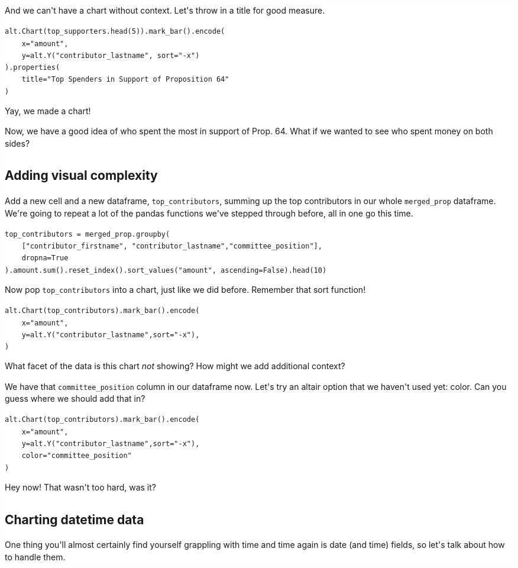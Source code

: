 And we can't have a chart without context. Let's throw in a title for good measure.

```{code-cell}
alt.Chart(top_supporters.head(5)).mark_bar().encode(
    x="amount",
    y=alt.Y("contributor_lastname", sort="-x")
).properties(
    title="Top Spenders in Support of Proposition 64"
)
```

Yay, we made a chart!

Now, we have a good idea of who spent the most in support of Prop. 64. What if we wanted to see who spent money on both sides?

## Adding visual complexity

Add a new cell and a new dataframe, `top_contributors`, summing up the top contributors in our whole `merged_prop` dataframe. We're going to repeat a lot of the pandas functions we've stepped through before, all in one go this time.

```{code-cell}
top_contributors = merged_prop.groupby(
    ["contributor_firstname", "contributor_lastname","committee_position"],
    dropna=True
).amount.sum().reset_index().sort_values("amount", ascending=False).head(10)
```

Now pop `top_contributors` into a chart, just like we did before. Remember that sort function!

```{code-cell}
alt.Chart(top_contributors).mark_bar().encode(
    x="amount",
    y=alt.Y("contributor_lastname",sort="-x"),
)
```

What facet of the data is this chart *not* showing? How might we add additional context?

We have that `committee_position` column in our dataframe now. Let's try an altair option that we haven't used yet: color. Can you guess where we should add that in?

```{code-cell}
alt.Chart(top_contributors).mark_bar().encode(
    x="amount",
    y=alt.Y("contributor_lastname",sort="-x"),
    color="committee_position"
)
```

Hey now! That wasn't too hard, was it?

## Charting datetime data

One thing you'll almost certainly find yourself grappling with time and time again is date (and time) fields, so let's talk about how to handle them.
